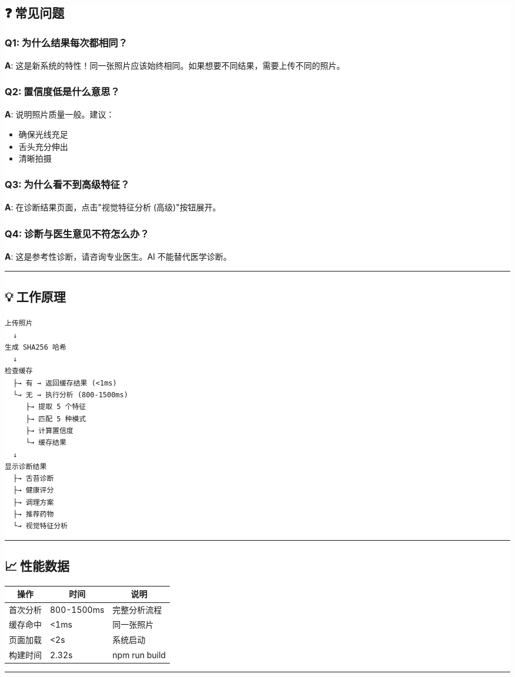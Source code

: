 ## ❓ 常见问题

### Q1: 为什么结果每次都相同？
**A**: 这是新系统的特性！同一张照片应该始终相同。如果想要不同结果，需要上传不同的照片。

### Q2: 置信度低是什么意思？
**A**: 说明照片质量一般。建议：
- 确保光线充足
- 舌头充分伸出
- 清晰拍摄

### Q3: 为什么看不到高级特征？
**A**: 在诊断结果页面，点击"视觉特征分析 (高级)"按钮展开。

### Q4: 诊断与医生意见不符怎么办？
**A**: 这是参考性诊断，请咨询专业医生。AI 不能替代医学诊断。

---

## 💡 工作原理

```
上传照片
  ↓
生成 SHA256 哈希
  ↓
检查缓存
  ├→ 有 → 返回缓存结果 (<1ms)
  └→ 无 → 执行分析 (800-1500ms)
     ├→ 提取 5 个特征
     ├→ 匹配 5 种模式
     ├→ 计算置信度
     └→ 缓存结果
  ↓
显示诊断结果
  ├→ 舌苔诊断
  ├→ 健康评分
  ├→ 调理方案
  ├→ 推荐药物
  └→ 视觉特征分析
```

---

## 📈 性能数据

| 操作 | 时间 | 说明 |
|------|------|------|
| 首次分析 | 800-1500ms | 完整分析流程 |
| 缓存命中 | <1ms | 同一张照片 |
| 页面加载 | <2s | 系统启动 |
| 构建时间 | 2.32s | npm run build |

---